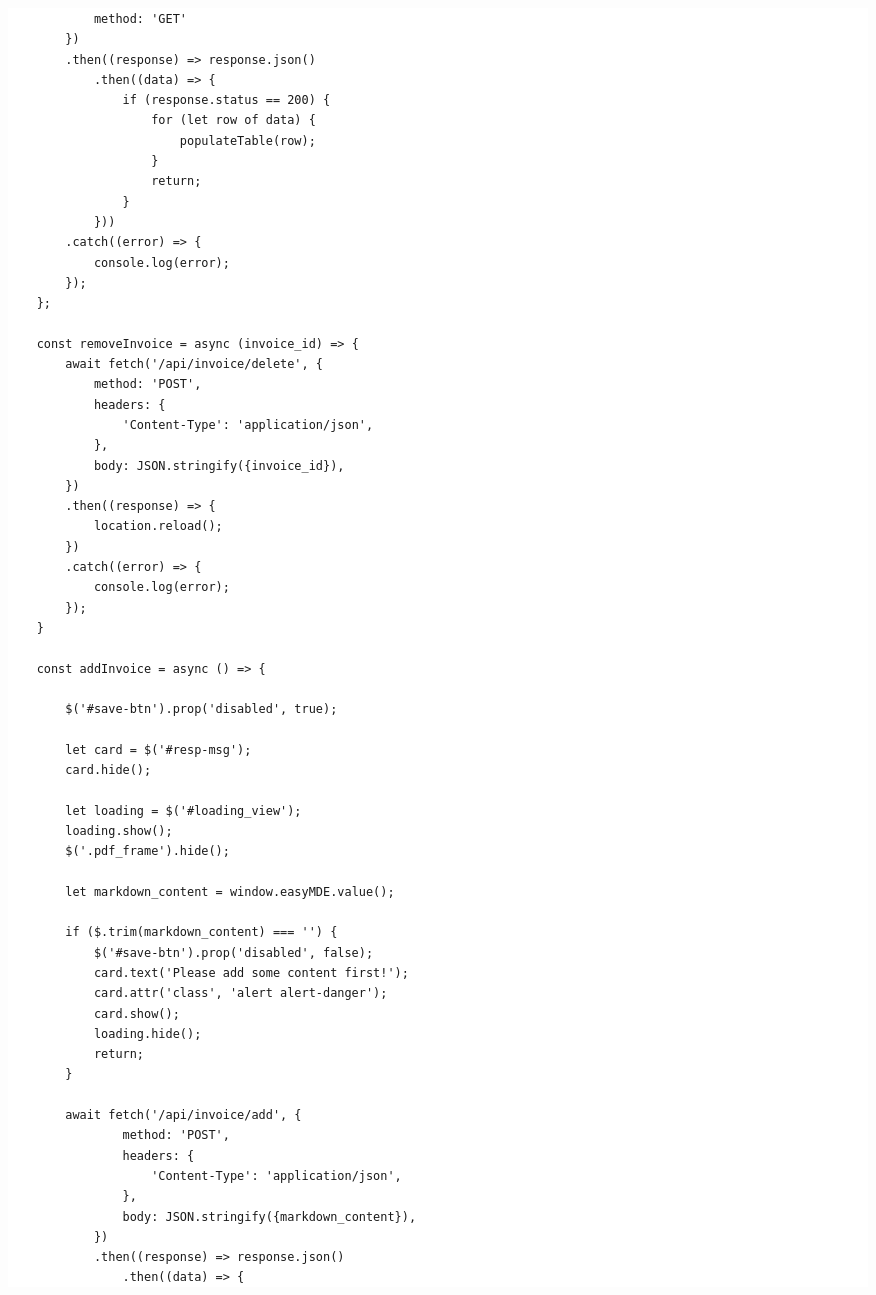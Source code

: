 ```javscript
            method: 'GET'
        })
        .then((response) => response.json()
            .then((data) => {
                if (response.status == 200) {
                    for (let row of data) {
                        populateTable(row);
                    }
                    return;
                }
            }))
        .catch((error) => {
            console.log(error);
        });
    };

    const removeInvoice = async (invoice_id) => {
        await fetch('/api/invoice/delete', {
            method: 'POST',
            headers: {
                'Content-Type': 'application/json',
            },
            body: JSON.stringify({invoice_id}),
        })
        .then((response) => {
            location.reload();
        })
        .catch((error) => {
            console.log(error);
        });
    }

    const addInvoice = async () => {

        $('#save-btn').prop('disabled', true);

        let card = $('#resp-msg');
        card.hide();

        let loading = $('#loading_view');
        loading.show();
        $('.pdf_frame').hide();

        let markdown_content = window.easyMDE.value();

        if ($.trim(markdown_content) === '') {
            $('#save-btn').prop('disabled', false);
            card.text('Please add some content first!');
            card.attr('class', 'alert alert-danger');
            card.show();
            loading.hide();
            return;
        }

        await fetch('/api/invoice/add', {
                method: 'POST',
                headers: {
                    'Content-Type': 'application/json',
                },
                body: JSON.stringify({markdown_content}),
            })
            .then((response) => response.json()
                .then((data) => {
```
